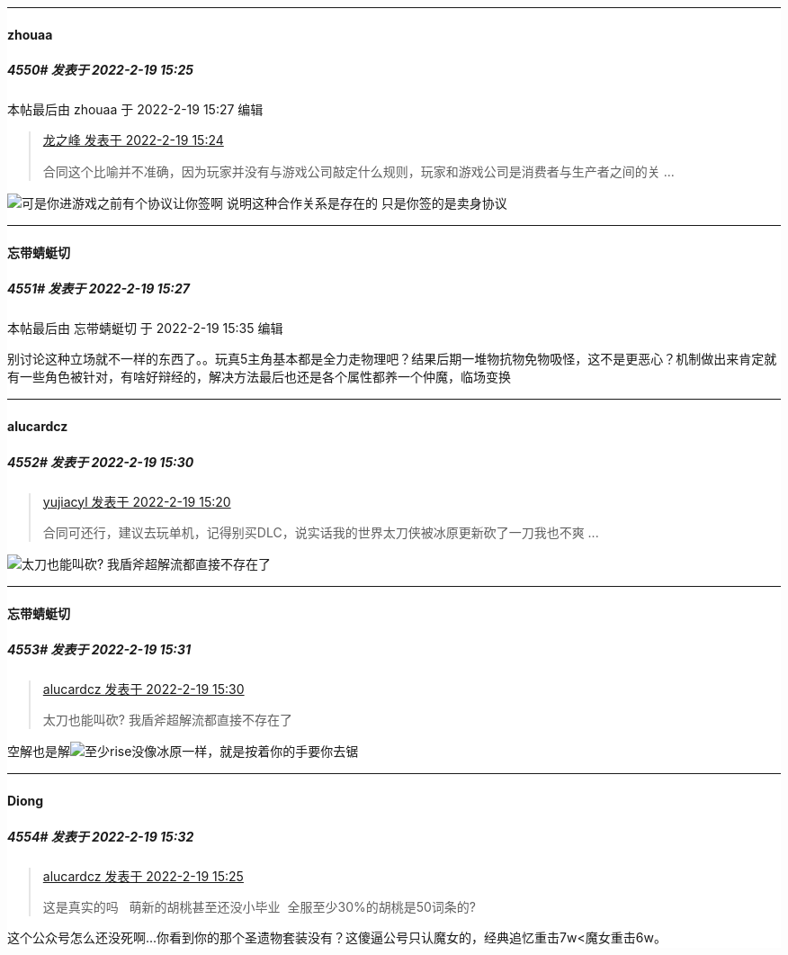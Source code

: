 *****

####  zhouaa  
##### 4550#       发表于 2022-2-19 15:25

 本帖最后由 zhouaa 于 2022-2-19 15:27 编辑 
<blockquote><a href="httphttps://bbs.saraba1st.com/2b/forum.php?mod=redirect&amp;goto=findpost&amp;pid=54752623&amp;ptid=2050817" target="_blank">龙之峰 发表于 2022-2-19 15:24</a>

合同这个比喻并不准确，因为玩家并没有与游戏公司敲定什么规则，玩家和游戏公司是消费者与生产者之间的关 ...</blockquote>
<img src="https://static.saraba1st.com/image/smiley/face2017/068.png" referrerpolicy="no-referrer">可是你进游戏之前有个协议让你签啊 说明这种合作关系是存在的 只是你签的是卖身协议

*****

####  忘带蜻蜓切  
##### 4551#       发表于 2022-2-19 15:27

 本帖最后由 忘带蜻蜓切 于 2022-2-19 15:35 编辑 

别讨论这种立场就不一样的东西了。。玩真5主角基本都是全力走物理吧？结果后期一堆物抗物免物吸怪，这不是更恶心？机制做出来肯定就有一些角色被针对，有啥好辩经的，解决方法最后也还是各个属性都养一个仲魔，临场变换

*****

####  alucardcz  
##### 4552#       发表于 2022-2-19 15:30

<blockquote><a href="httphttps://bbs.saraba1st.com/2b/forum.php?mod=redirect&amp;goto=findpost&amp;pid=54752562&amp;ptid=2050817" target="_blank">yujiacyl 发表于 2022-2-19 15:20</a>

合同可还行，建议去玩单机，记得别买DLC，说实话我的世界太刀侠被冰原更新砍了一刀我也不爽 ...</blockquote>
<img src="https://static.saraba1st.com/image/smiley/face2017/028.png" referrerpolicy="no-referrer">太刀也能叫砍? 我盾斧超解流都直接不存在了

*****

####  忘带蜻蜓切  
##### 4553#       发表于 2022-2-19 15:31

<blockquote><a href="httphttps://bbs.saraba1st.com/2b/forum.php?mod=redirect&amp;goto=findpost&amp;pid=54752729&amp;ptid=2050817" target="_blank">alucardcz 发表于 2022-2-19 15:30</a>

太刀也能叫砍? 我盾斧超解流都直接不存在了</blockquote>
空解也是解<img src="https://static.saraba1st.com/image/smiley/face2017/067.png" referrerpolicy="no-referrer">至少rise没像冰原一样，就是按着你的手要你去锯

*****

####  Diong  
##### 4554#       发表于 2022-2-19 15:32

<blockquote><a href="httphttps://bbs.saraba1st.com/2b/forum.php?mod=redirect&amp;goto=findpost&amp;pid=54752647&amp;ptid=2050817" target="_blank">alucardcz 发表于 2022-2-19 15:25</a>

这是真实的吗   萌新的胡桃甚至还没小毕业  全服至少30%的胡桃是50词条的?</blockquote>
这个公众号怎么还没死啊...你看到你的那个圣遗物套装没有？这傻逼公号只认魔女的，经典追忆重击7w&lt;魔女重击6w。
